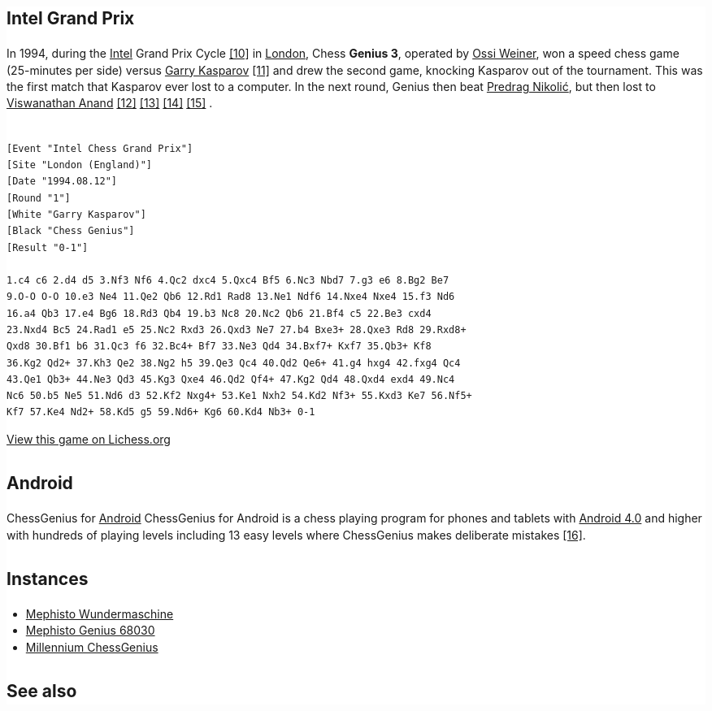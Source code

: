 ## Intel Grand Prix

In 1994, during the [Intel](Intel "Intel") Grand Prix Cycle <a id="cite-note-10" href="#cite-ref-10">[10]</a> in [London](https://en.wikipedia.org/wiki/London), Chess **Genius 3**, operated by [Ossi Weiner](Ossi_Weiner "Ossi Weiner"), won a speed chess game (25-minutes per side) versus [Garry Kasparov](Garry_Kasparov "Garry Kasparov") <a id="cite-note-11" href="#cite-ref-11">[11]</a> and drew the second game, knocking Kasparov out of the tournament. This was the first match that Kasparov ever lost to a computer. In the next round, Genius then beat [Predrag Nikolić](https://en.wikipedia.org/wiki/Predrag_Nikoli%C4%87), but then lost to [Viswanathan Anand](https://en.wikipedia.org/wiki/Viswanathan_Anand) <a id="cite-note-12" href="#cite-ref-12">[12]</a> <a id="cite-note-13" href="#cite-ref-13">[13]</a> <a id="cite-note-14" href="#cite-ref-14">[14]</a> <a id="cite-note-15" href="#cite-ref-15">[15]</a> .

```

[Event "Intel Chess Grand Prix"]
[Site "London (England)"]
[Date "1994.08.12"]
[Round "1"]
[White "Garry Kasparov"]
[Black "Chess Genius"]
[Result "0-1"]

1.c4 c6 2.d4 d5 3.Nf3 Nf6 4.Qc2 dxc4 5.Qxc4 Bf5 6.Nc3 Nbd7 7.g3 e6 8.Bg2 Be7
9.O-O O-O 10.e3 Ne4 11.Qe2 Qb6 12.Rd1 Rad8 13.Ne1 Ndf6 14.Nxe4 Nxe4 15.f3 Nd6
16.a4 Qb3 17.e4 Bg6 18.Rd3 Qb4 19.b3 Nc8 20.Nc2 Qb6 21.Bf4 c5 22.Be3 cxd4
23.Nxd4 Bc5 24.Rad1 e5 25.Nc2 Rxd3 26.Qxd3 Ne7 27.b4 Bxe3+ 28.Qxe3 Rd8 29.Rxd8+
Qxd8 30.Bf1 b6 31.Qc3 f6 32.Bc4+ Bf7 33.Ne3 Qd4 34.Bxf7+ Kxf7 35.Qb3+ Kf8
36.Kg2 Qd2+ 37.Kh3 Qe2 38.Ng2 h5 39.Qe3 Qc4 40.Qd2 Qe6+ 41.g4 hxg4 42.fxg4 Qc4
43.Qe1 Qb3+ 44.Ne3 Qd3 45.Kg3 Qxe4 46.Qd2 Qf4+ 47.Kg2 Qd4 48.Qxd4 exd4 49.Nc4
Nc6 50.b5 Ne5 51.Nd6 d3 52.Kf2 Nxg4+ 53.Ke1 Nxh2 54.Kd2 Nf3+ 55.Kxd3 Ke7 56.Nf5+
Kf7 57.Ke4 Nd2+ 58.Kd5 g5 59.Nd6+ Kg6 60.Kd4 Nb3+ 0-1

```

[View this game on Lichess.org](https://fr.lichess.org/BhO7GmBH)

## Android

[](http://www.chessgenius.com/android/index.html) ChessGenius for [Android](Android "Android")
ChessGenius for Android is a chess playing program for phones and tablets with [Android 4.0](Android#4.0 "Android") and higher with hundreds of playing levels including 13 easy levels where ChessGenius makes deliberate mistakes <a id="cite-note-16" href="#cite-ref-16">[16]</a>.

## Instances

- [Mephisto Wundermaschine](Mephisto_Wundermaschine "Mephisto Wundermaschine")
- [Mephisto Genius 68030](Mephisto_Genius_68030 "Mephisto Genius 68030")
- [Millennium ChessGenius](Millennium_ChessGenius "Millennium ChessGenius")

## See also
